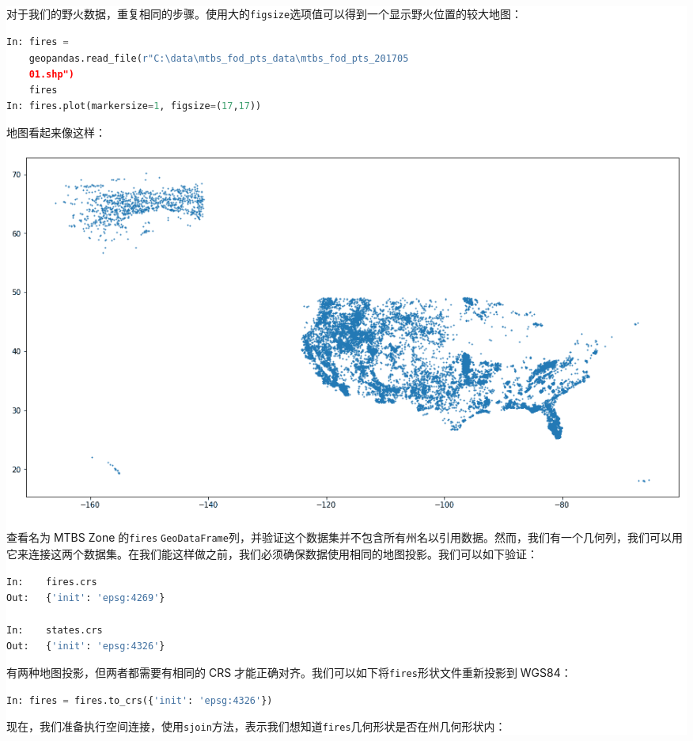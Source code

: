 对于我们的野火数据，重复相同的步骤。使用大的`figsize`选项值可以得到一个显示野火位置的较大地图：

```py
In: fires =                                                                     
    geopandas.read_file(r"C:\data\mtbs_fod_pts_data\mtbs_fod_pts_201705        
    01.shp") 
    fires
In: fires.plot(markersize=1, figsize=(17,17))
```

地图看起来像这样：

![](img/0ef12ff6-c9ae-46ad-adb1-ffba9bff5878.png)

查看名为 MTBS Zone 的`fires` `GeoDataFrame`列，并验证这个数据集并不包含所有州名以引用数据。然而，我们有一个几何列，我们可以用它来连接这两个数据集。在我们能这样做之前，我们必须确保数据使用相同的地图投影。我们可以如下验证：

```py
In:    fires.crs
Out:   {'init': 'epsg:4269'}

In:    states.crs
Out:   {'init': 'epsg:4326'}
```

有两种地图投影，但两者都需要有相同的 CRS 才能正确对齐。我们可以如下将`fires`形状文件重新投影到 WGS84：

```py
In: fires = fires.to_crs({'init': 'epsg:4326'})
```

现在，我们准备执行空间连接，使用`sjoin`方法，表示我们想知道`fires`几何形状是否在州几何形状内：
